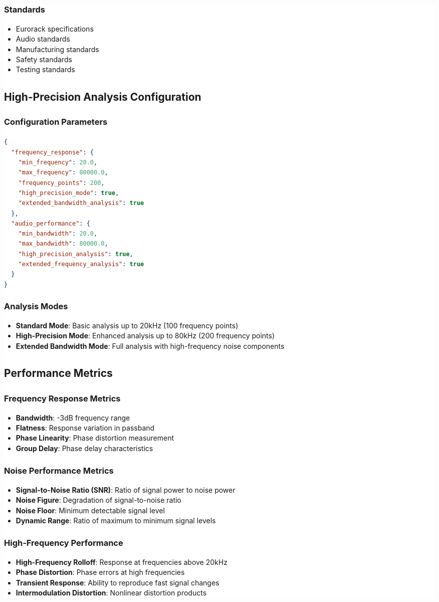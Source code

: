 ### Standards
- Eurorack specifications
- Audio standards
- Manufacturing standards
- Safety standards
- Testing standards

## High-Precision Analysis Configuration

### Configuration Parameters
```json
{
  "frequency_response": {
    "min_frequency": 20.0,
    "max_frequency": 80000.0,
    "frequency_points": 200,
    "high_precision_mode": true,
    "extended_bandwidth_analysis": true
  },
  "audio_performance": {
    "min_bandwidth": 20.0,
    "max_bandwidth": 80000.0,
    "high_precision_analysis": true,
    "extended_frequency_analysis": true
  }
}
```

### Analysis Modes
- **Standard Mode**: Basic analysis up to 20kHz (100 frequency points)
- **High-Precision Mode**: Enhanced analysis up to 80kHz (200 frequency points)
- **Extended Bandwidth Mode**: Full analysis with high-frequency noise components

## Performance Metrics

### Frequency Response Metrics
- **Bandwidth**: -3dB frequency range
- **Flatness**: Response variation in passband
- **Phase Linearity**: Phase distortion measurement
- **Group Delay**: Phase delay characteristics

### Noise Performance Metrics
- **Signal-to-Noise Ratio (SNR)**: Ratio of signal power to noise power
- **Noise Figure**: Degradation of signal-to-noise ratio
- **Noise Floor**: Minimum detectable signal level
- **Dynamic Range**: Ratio of maximum to minimum signal levels

### High-Frequency Performance
- **High-Frequency Rolloff**: Response at frequencies above 20kHz
- **Phase Distortion**: Phase errors at high frequencies
- **Transient Response**: Ability to reproduce fast signal changes
- **Intermodulation Distortion**: Nonlinear distortion products
